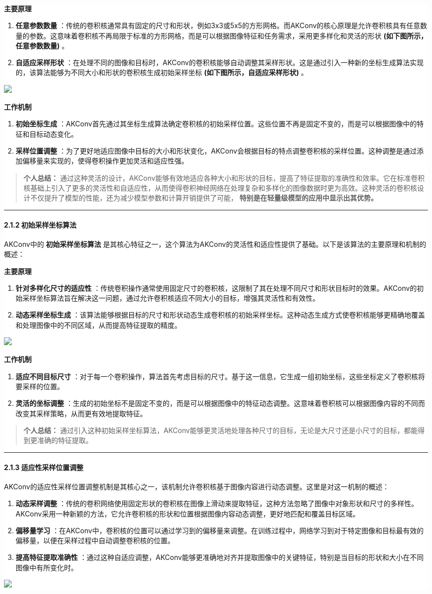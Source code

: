 **主要原理**

  1. **任意参数数量** ：传统的卷积核通常具有固定的尺寸和形状，例如3x3或5x5的方形网格。而AKConv的核心原理是允许卷积核具有任意数量的参数。这意味着卷积核不再局限于标准的方形网格，而是可以根据图像特征和任务需求，采用更多样化和灵活的形状 **(如下图所示，任意参数数量)** 。

  2. **自适应采样形状** ：在处理不同的图像和目标时，AKConv的卷积核能够自动调整其采样形状。这是通过引入一种新的坐标生成算法实现的，该算法能够为不同大小和形状的卷积核生成初始采样坐标 **(如下图所示，自适应采样形状)** 。

![](https://i-blog.csdnimg.cn/blog_migrate/46c4aeae72ba8d2079112a81522bd860.png)



**工作机制**

  1. **初始坐标生成** ：AKConv首先通过其坐标生成算法确定卷积核的初始采样位置。这些位置不再是固定不变的，而是可以根据图像中的特征和目标动态变化。

  2. **采样位置调整** ：为了更好地适应图像中目标的大小和形状变化，AKConv会根据目标的特点调整卷积核的采样位置。这种调整是通过添加偏移量来实现的，使得卷积操作更加灵活和适应性强。

> **个人总结：** 通过这种灵活的设计，AKConv能够有效地适应各种大小和形状的目标，提高了特征提取的准确性和效率。它在标准卷积核基础上引入了更多的灵活性和自适应性，从而使得卷积神经网络在处理复杂和多样化的图像数据时更为高效。这种灵活的卷积核设计不仅提升了模型的性能，还为减少模型参数和计算开销提供了可能， **特别是在轻量级模型的应用中显示出其优势。**

* * *

#### 2.1.2 初始采样坐标算法

AKConv中的 **初始采样坐标算法** 是其核心特征之一，这个算法为AKConv的灵活性和适应性提供了基础。以下是该算法的主要原理和机制的概述：

**主要原理**

  1. **针对多样化尺寸的适应性** ：传统卷积操作通常使用固定尺寸的卷积核，这限制了其在处理不同尺寸和形状目标时的效果。AKConv的初始采样坐标算法旨在解决这一问题，通过允许卷积核适应不同大小的目标，增强其灵活性和有效性。

  2. **动态采样坐标生成** ：该算法能够根据目标的尺寸和形状动态生成卷积核的初始采样坐标。这种动态生成方式使卷积核能够更精确地覆盖和处理图像中的不同区域，从而提高特征提取的精度。

![](https://i-blog.csdnimg.cn/blog_migrate/e3076f3b7a643093e073e96e067de7c2.png)



**工作机制**

  1. **适应不同目标尺寸** ：对于每一个卷积操作，算法首先考虑目标的尺寸。基于这一信息，它生成一组初始坐标，这些坐标定义了卷积核将要采样的位置。

  2. **灵活的坐标调整** ：生成的初始坐标不是固定不变的，而是可以根据图像中的特征动态调整。这意味着卷积核可以根据图像内容的不同而改变其采样策略，从而更有效地提取特征。

> **个人总结：** 通过引入这种初始采样坐标算法，AKConv能够更灵活地处理各种尺寸的目标，无论是大尺寸还是小尺寸的目标，都能得到更准确的特征提取。

* * *

#### 2.1.3 **适应性采样位置调整**

AKConv的适应性采样位置调整机制是其核心之一，该机制允许卷积核基于图像内容进行动态调整。这里是对这一机制的概述：

  1. **动态采样调整** ：传统的卷积网络使用固定形状的卷积核在图像上滑动来提取特征，这种方法忽略了图像中对象形状和尺寸的多样性。AKConv采用一种新颖的方法，它允许卷积核的形状和位置根据图像内容动态调整，更好地匹配和覆盖目标区域。

  2. **偏移量学习** ：在AKConv中，卷积核的位置可以通过学习到的偏移量来调整。在训练过程中，网络学习到对于特定图像和目标最有效的偏移量，以便在采样过程中自动调整卷积核的位置。

  3. **提高特征提取准确性** ：通过这种自适应调整，AKConv能够更准确地对齐并提取图像中的关键特征，特别是当目标的形状和大小在不同图像中有所变化时。

![](https://i-blog.csdnimg.cn/blog_migrate/180d4b7bc0bfdf4f9d85e8140be0d4c5.png)

